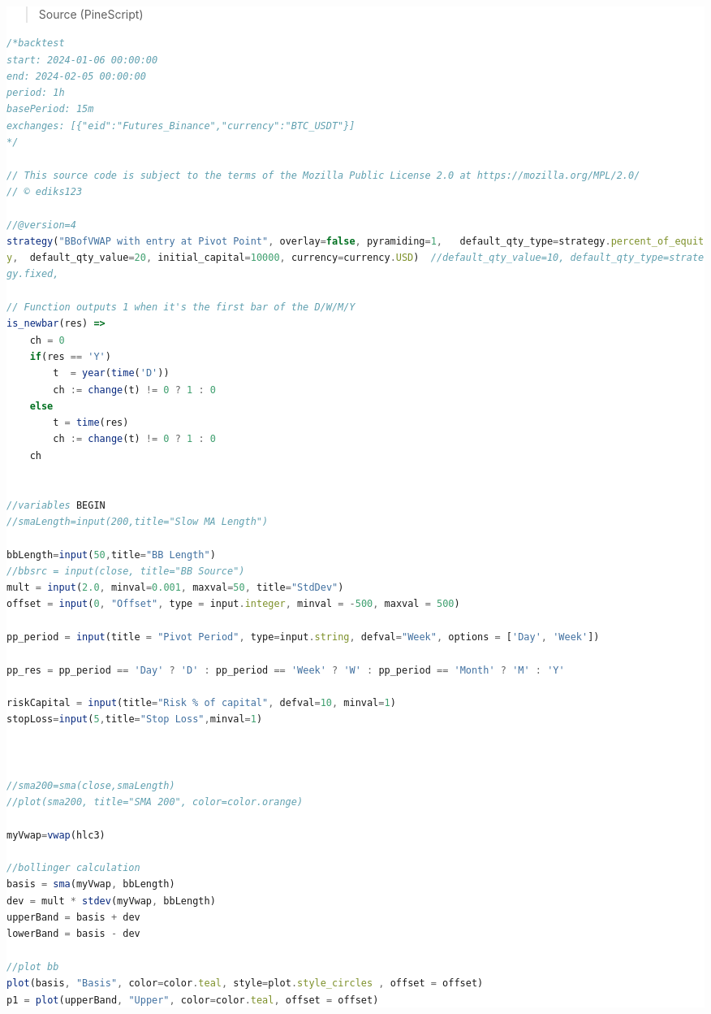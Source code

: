 
> Source (PineScript)

``` javascript
/*backtest
start: 2024-01-06 00:00:00
end: 2024-02-05 00:00:00
period: 1h
basePeriod: 15m
exchanges: [{"eid":"Futures_Binance","currency":"BTC_USDT"}]
*/

// This source code is subject to the terms of the Mozilla Public License 2.0 at https://mozilla.org/MPL/2.0/
// © ediks123

//@version=4
strategy("BBofVWAP with entry at Pivot Point", overlay=false, pyramiding=1,   default_qty_type=strategy.percent_of_equity,  default_qty_value=20, initial_capital=10000, currency=currency.USD)  //default_qty_value=10, default_qty_type=strategy.fixed,

// Function outputs 1 when it's the first bar of the D/W/M/Y
is_newbar(res) =>
    ch = 0
    if(res == 'Y')
        t  = year(time('D'))
        ch := change(t) != 0 ? 1 : 0
    else
        t = time(res)
        ch := change(t) != 0 ? 1 : 0
    ch


//variables BEGIN
//smaLength=input(200,title="Slow MA Length")

bbLength=input(50,title="BB Length")  
//bbsrc = input(close, title="BB Source")
mult = input(2.0, minval=0.001, maxval=50, title="StdDev")
offset = input(0, "Offset", type = input.integer, minval = -500, maxval = 500)

pp_period = input(title = "Pivot Period", type=input.string, defval="Week", options = ['Day', 'Week'])

pp_res = pp_period == 'Day' ? 'D' : pp_period == 'Week' ? 'W' : pp_period == 'Month' ? 'M' : 'Y' 

riskCapital = input(title="Risk % of capital", defval=10, minval=1)
stopLoss=input(5,title="Stop Loss",minval=1)



//sma200=sma(close,smaLength)
//plot(sma200, title="SMA 200", color=color.orange)

myVwap=vwap(hlc3)

//bollinger calculation
basis = sma(myVwap, bbLength)
dev = mult * stdev(myVwap, bbLength)
upperBand = basis + dev
lowerBand = basis - dev

//plot bb
plot(basis, "Basis", color=color.teal, style=plot.style_circles , offset = offset)
p1 = plot(upperBand, "Upper", color=color.teal, offset = offset)
```